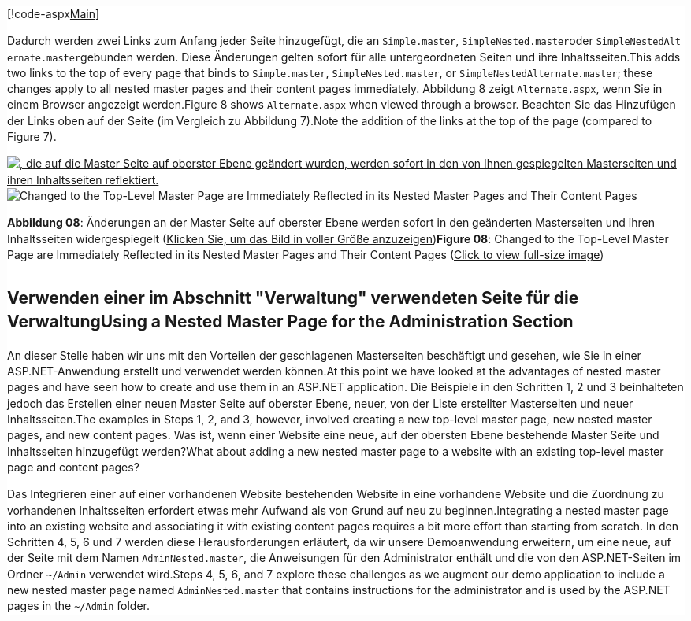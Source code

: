 [!code-aspx[Main](nested-master-pages-vb/samples/sample7.aspx)]

<span data-ttu-id="ff700-256">Dadurch werden zwei Links zum Anfang jeder Seite hinzugefügt, die an `Simple.master`, `SimpleNested.master`oder `SimpleNestedAlternate.master`gebunden werden. Diese Änderungen gelten sofort für alle untergeordneten Seiten und ihre Inhaltsseiten.</span><span class="sxs-lookup"><span data-stu-id="ff700-256">This adds two links to the top of every page that binds to `Simple.master`, `SimpleNested.master`, or `SimpleNestedAlternate.master`; these changes apply to all nested master pages and their content pages immediately.</span></span> <span data-ttu-id="ff700-257">Abbildung 8 zeigt `Alternate.aspx`, wenn Sie in einem Browser angezeigt werden.</span><span class="sxs-lookup"><span data-stu-id="ff700-257">Figure 8 shows `Alternate.aspx` when viewed through a browser.</span></span> <span data-ttu-id="ff700-258">Beachten Sie das Hinzufügen der Links oben auf der Seite (im Vergleich zu Abbildung 7).</span><span class="sxs-lookup"><span data-stu-id="ff700-258">Note the addition of the links at the top of the page (compared to Figure 7).</span></span>

<span data-ttu-id="ff700-259">[![, die auf die Master Seite auf oberster Ebene geändert wurden, werden sofort in den von Ihnen gespiegelten Masterseiten und ihren Inhaltsseiten reflektiert.](nested-master-pages-vb/_static/image23.png)](nested-master-pages-vb/_static/image22.png)</span><span class="sxs-lookup"><span data-stu-id="ff700-259">[![Changed to the Top-Level Master Page are Immediately Reflected in its Nested Master Pages and Their Content Pages](nested-master-pages-vb/_static/image23.png)](nested-master-pages-vb/_static/image22.png)</span></span>

<span data-ttu-id="ff700-260">**Abbildung 08**: Änderungen an der Master Seite auf oberster Ebene werden sofort in den geänderten Masterseiten und ihren Inhaltsseiten widergespiegelt ([Klicken Sie, um das Bild in voller Größe anzuzeigen](nested-master-pages-vb/_static/image24.png))</span><span class="sxs-lookup"><span data-stu-id="ff700-260">**Figure 08**: Changed to the Top-Level Master Page are Immediately Reflected in its Nested Master Pages and Their Content Pages ([Click to view full-size image](nested-master-pages-vb/_static/image24.png))</span></span>

## <a name="using-a-nested-master-page-for-the-administration-section"></a><span data-ttu-id="ff700-261">Verwenden einer im Abschnitt "Verwaltung" verwendeten Seite für die Verwaltung</span><span class="sxs-lookup"><span data-stu-id="ff700-261">Using a Nested Master Page for the Administration Section</span></span>

<span data-ttu-id="ff700-262">An dieser Stelle haben wir uns mit den Vorteilen der geschlagenen Masterseiten beschäftigt und gesehen, wie Sie in einer ASP.NET-Anwendung erstellt und verwendet werden können.</span><span class="sxs-lookup"><span data-stu-id="ff700-262">At this point we have looked at the advantages of nested master pages and have seen how to create and use them in an ASP.NET application.</span></span> <span data-ttu-id="ff700-263">Die Beispiele in den Schritten 1, 2 und 3 beinhalteten jedoch das Erstellen einer neuen Master Seite auf oberster Ebene, neuer, von der Liste erstellter Masterseiten und neuer Inhaltsseiten.</span><span class="sxs-lookup"><span data-stu-id="ff700-263">The examples in Steps 1, 2, and 3, however, involved creating a new top-level master page, new nested master pages, and new content pages.</span></span> <span data-ttu-id="ff700-264">Was ist, wenn einer Website eine neue, auf der obersten Ebene bestehende Master Seite und Inhaltsseiten hinzugefügt werden?</span><span class="sxs-lookup"><span data-stu-id="ff700-264">What about adding a new nested master page to a website with an existing top-level master page and content pages?</span></span>

<span data-ttu-id="ff700-265">Das Integrieren einer auf einer vorhandenen Website bestehenden Website in eine vorhandene Website und die Zuordnung zu vorhandenen Inhaltsseiten erfordert etwas mehr Aufwand als von Grund auf neu zu beginnen.</span><span class="sxs-lookup"><span data-stu-id="ff700-265">Integrating a nested master page into an existing website and associating it with existing content pages requires a bit more effort than starting from scratch.</span></span> <span data-ttu-id="ff700-266">In den Schritten 4, 5, 6 und 7 werden diese Herausforderungen erläutert, da wir unsere Demoanwendung erweitern, um eine neue, auf der Seite mit dem Namen `AdminNested.master`, die Anweisungen für den Administrator enthält und die von den ASP.NET-Seiten im Ordner `~/Admin` verwendet wird.</span><span class="sxs-lookup"><span data-stu-id="ff700-266">Steps 4, 5, 6, and 7 explore these challenges as we augment our demo application to include a new nested master page named `AdminNested.master` that contains instructions for the administrator and is used by the ASP.NET pages in the `~/Admin` folder.</span></span>
